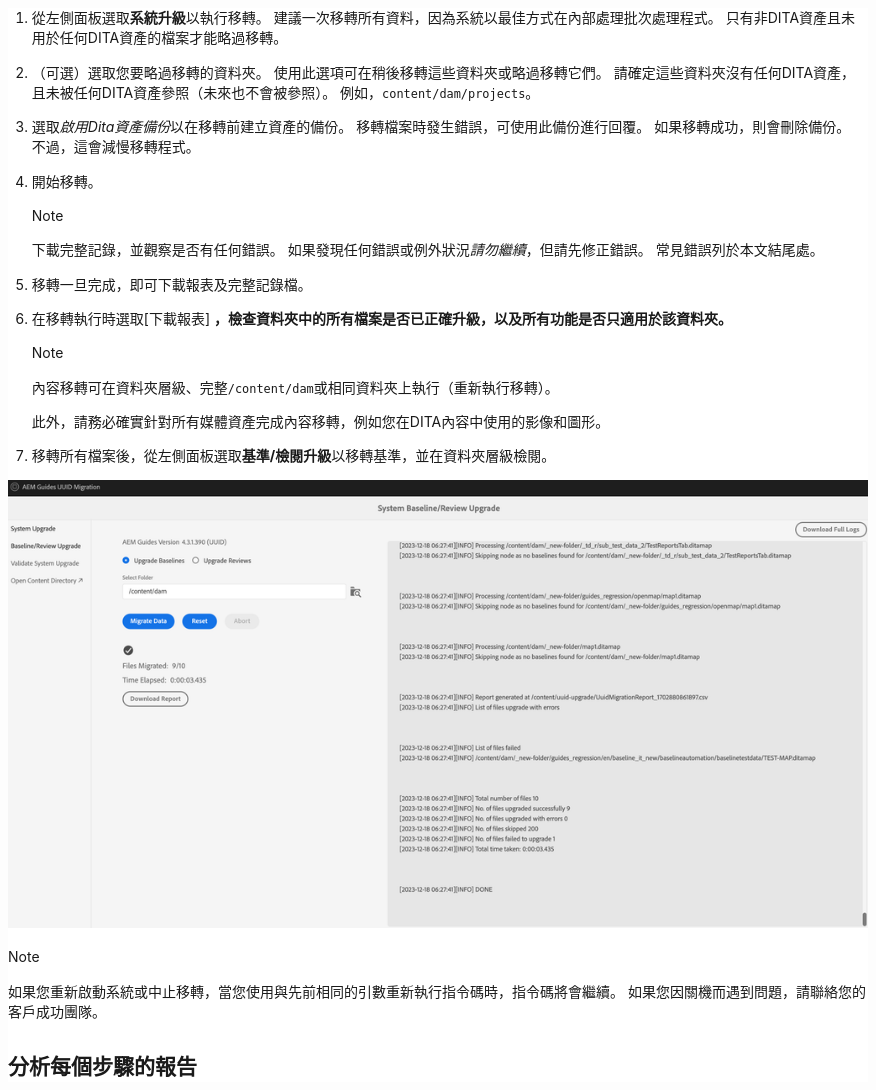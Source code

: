 
1. 從左側面板選取&#x200B;**系統升級**&#x200B;以執行移轉。 建議一次移轉所有資料，因為系統以最佳方式在內部處理批次處理程式。 只有非DITA資產且未用於任何DITA資產的檔案才能略過移轉。

1. （可選）選取您要略過移轉的資料夾。 使用此選項可在稍後移轉這些資料夾或略過移轉它們。 請確定這些資料夾沒有任何DITA資產，且未被任何DITA資產參照（未來也不會被參照）。 例如，`content/dam/projects`。

1. 選取&#x200B;*啟用Dita資產備份*&#x200B;以在移轉前建立資產的備份。 移轉檔案時發生錯誤，可使用此備份進行回覆。 如果移轉成功，則會刪除備份。 不過，這會減慢移轉程式。

1. 開始移轉。
   >[!NOTE]
   >
   > 下載完整記錄，並觀察是否有任何錯誤。 如果發現任何錯誤或例外狀況&#x200B;*請勿繼續*，但請先修正錯誤。 常見錯誤列於本文結尾處。

1. 移轉一旦完成，即可下載報表及完整記錄檔。

1. 在移轉執行時選取[下載報表] **，檢查資料夾中的所有檔案是否已正確升級，以及所有功能是否只適用於該資料夾。**


   >[!NOTE]
   >
   > 內容移轉可在資料夾層級、完整`/content/dam`或相同資料夾上執行（重新執行移轉）。

   此外，請務必確實針對所有媒體資產完成內容移轉，例如您在DITA內容中使用的影像和圖形。

1. 移轉所有檔案後，從左側面板選取&#x200B;**基準/檢閱升級**&#x200B;以移轉基準，並在資料夾層級檢閱。

![移轉中的基準與檢閱索引標籤](assets/migration-baseline-review-upgrade.png)

>[!NOTE]
>
>如果您重新啟動系統或中止移轉，當您使用與先前相同的引數重新執行指令碼時，指令碼將會繼續。 如果您因關機而遇到問題，請聯絡您的客戶成功團隊。

## 分析每個步驟的報告
